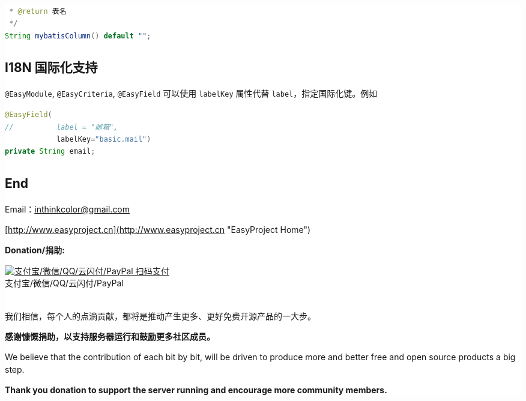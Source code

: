 ```JAVA
 * @return 表名
 */
String mybatisColumn() default "";
```

## I18N 国际化支持

`@EasyModule`, `@EasyCriteria`, `@EasyField` 可以使用 `labelKey` 属性代替 `label`，指定国际化键。例如

```JAVA
@EasyField(
//			label = "邮箱", 
			labelKey="basic.mail")
private String email;
```





## End

Email：<inthinkcolor@gmail.com>

[http://www.easyproject.cn](http://www.easyproject.cn "EasyProject Home")


**Donation/捐助:**

<a href="http://www.easyproject.cn/donation">
<img alt="
支付宝/微信/QQ/云闪付/PayPal 扫码支付" src="http://www.easyproject.cn/thanks/donation.png"  title="支付宝/微信/QQ/云闪付/PayPal 扫码支付"  height="320" width="320"></img></a>
<div>支付宝/微信/QQ/云闪付/PayPal</div>

<br/>

我们相信，每个人的点滴贡献，都将是推动产生更多、更好免费开源产品的一大步。

**感谢慷慨捐助，以支持服务器运行和鼓励更多社区成员。**

We believe that the contribution of each bit by bit, will be driven to produce more and better free and open source products a big step.

**Thank you donation to support the server running and encourage more community members.**












